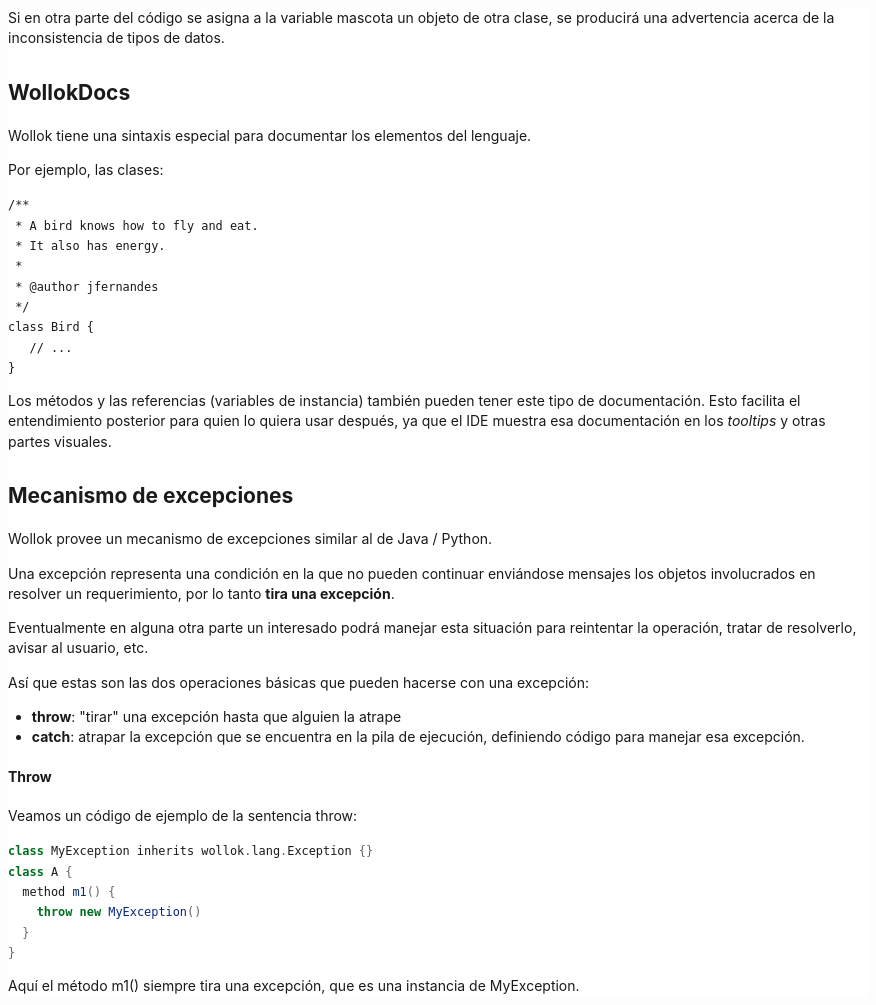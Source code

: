 Si en otra parte del código se asigna a la variable mascota un objeto de otra clase, se producirá una advertencia acerca de la inconsistencia de tipos de datos.

## WollokDocs ###

Wollok tiene una sintaxis especial para documentar los elementos del lenguaje.

Por ejemplo, las clases:

```wollok
/**
 * A bird knows how to fly and eat.
 * It also has energy.
 *
 * @author jfernandes
 */
class Bird {
   // ...
}
```

Los métodos y las referencias (variables de instancia) también pueden tener este tipo de documentación. Esto facilita el entendimiento posterior para quien lo quiera usar después, ya que el IDE muestra esa documentación en los _tooltips_ y otras partes visuales.

## Mecanismo de excepciones ###

Wollok provee un mecanismo de excepciones similar al de Java / Python.

Una excepción representa una condición en la que no pueden continuar enviándose mensajes los objetos involucrados en resolver un requerimiento, por lo tanto **tira una excepción**.

Eventualmente en alguna otra parte un interesado podrá manejar esta situación para reintentar la operación, tratar de resolverlo, avisar al usuario, etc.

Así que estas son las dos operaciones básicas que pueden hacerse con una excepción:

* **throw**: "tirar" una excepción hasta que alguien la atrape
* **catch**: atrapar la excepción que se encuentra en la pila de ejecución, definiendo código para manejar esa excepción.

#### Throw ####

Veamos un código de ejemplo de la sentencia throw:

```scala
class MyException inherits wollok.lang.Exception {}
class A {
  method m1() {
    throw new MyException()
  }
}
```

Aquí el método m1() siempre tira una excepción, que es una instancia de MyException.
